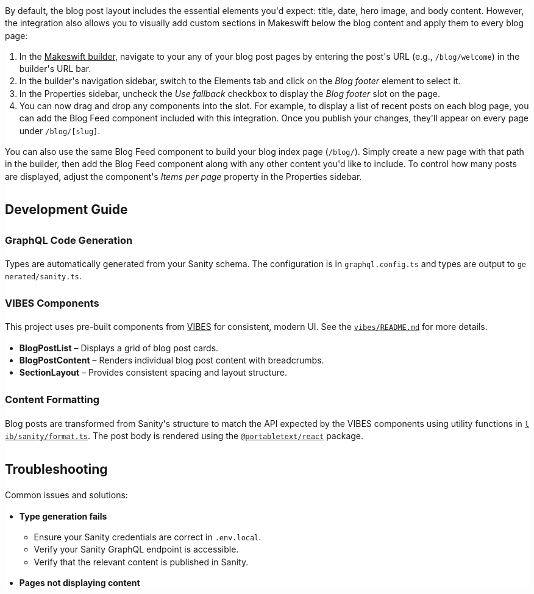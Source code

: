 By default, the blog post layout includes the essential elements you'd expect: title, date, hero image, and body content. However, the integration also allows you to visually add custom sections in Makeswift below the blog content and apply them to every blog page:

1. In the [Makeswift builder](https://docs.makeswift.com/product/builder-basics), navigate to your any of your blog post pages by entering the post's URL (e.g., `/blog/welcome`) in the builder's URL bar.
2. In the builder's navigation sidebar, switch to the Elements tab and click on the _Blog footer_ element to select it.
3. In the Properties sidebar, uncheck the _Use fallback_ checkbox to display the _Blog footer_ slot on the page.
4. You can now drag and drop any components into the slot. For example, to display a list of recent posts on each blog page, you can add the Blog Feed component included with this integration. Once you publish your changes, they'll appear on every page under `/blog/[slug]`.

You can also use the same Blog Feed component to build your blog index page (`/blog/`). Simply create a new page with that path in the builder, then add the Blog Feed component along with any other content you'd like to include. To control how many posts are displayed, adjust the component's _Items per page_ property in the Properties sidebar.

## Development Guide

### GraphQL Code Generation

Types are automatically generated from your Sanity schema. The configuration is in `graphql.config.ts` and types are output to `generated/sanity.ts`.

### VIBES Components

This project uses pre-built components from [VIBES](https://vibes.site/) for consistent, modern UI. See the [`vibes/README.md`](vibes/README.md) for more details.

- **BlogPostList** – Displays a grid of blog post cards.
- **BlogPostContent** – Renders individual blog post content with breadcrumbs.
- **SectionLayout** – Provides consistent spacing and layout structure.

### Content Formatting

Blog posts are transformed from Sanity's structure to match the API expected by the VIBES components using utility functions in [`lib/sanity/format.ts`](lib/sanity/format.ts). The post body is rendered using the [`@portabletext/react`](https://www.npmjs.com/package/@portabletext/react) package.

## Troubleshooting

Common issues and solutions:

- **Type generation fails**

  - Ensure your Sanity credentials are correct in `.env.local`.
  - Verify your Sanity GraphQL endpoint is accessible.
  - Verify that the relevant content is published in Sanity.

- **Pages not displaying content**
